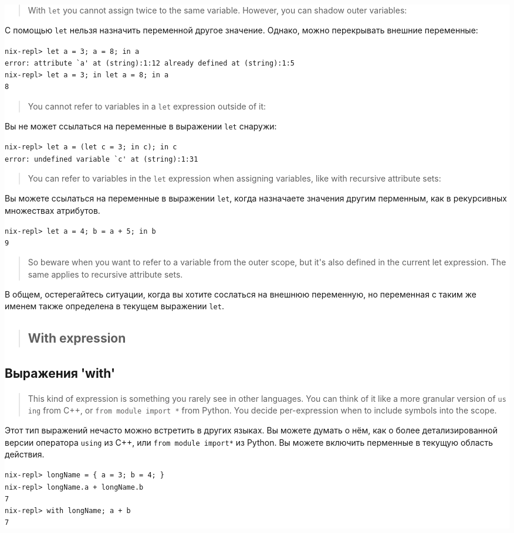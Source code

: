 > With `let` you cannot assign twice to the same variable.
> However, you can shadow outer variables:

С помощью `let` нельзя назначить переменной другое значение.
Однако, можно перекрывать внешние переменные:

```text
nix-repl> let a = 3; a = 8; in a
error: attribute `a' at (string):1:12 already defined at (string):1:5
nix-repl> let a = 3; in let a = 8; in a
8
```

> You cannot refer to variables in a `let` expression outside of it:

Вы не может ссылаться на переменные в выражении `let` снаружи:

```text
nix-repl> let a = (let c = 3; in c); in c
error: undefined variable `c' at (string):1:31
```

> You can refer to variables in the `let` expression when assigning variables, like with recursive attribute sets:

Вы можете ссылаться на переменные в выражении `let`, когда назначаете значения другим перменным, как в рекурсивных множествах атрибутов.

```text
nix-repl> let a = 4; b = a + 5; in b
9
```

> So beware when you want to refer to a variable from the outer scope, but it's also defined in the current let expression.
> The same applies to recursive attribute sets.

В общем, остерегайтесь ситуации, когда вы хотите сослаться на внешнюю переменную, но переменная с таким же именем также определена в текущем выражении `let`.

> ## With expression

## Выражения 'with'

> This kind of expression is something you rarely see in other languages.
> You can think of it like a more granular version of `using` from C++, or `from module import *` from Python.
> You decide per-expression when to include symbols into the scope.

Этот тип выражений нечасто можно встретить в других языках.
Вы можете думать о нём, как о более детализированной версии оператора `using` из C++, или `from module import*` из Python.
Вы можете включить перменные в текущую область действия.

```text
nix-repl> longName = { a = 3; b = 4; }
nix-repl> longName.a + longName.b
7
nix-repl> with longName; a + b
7
```
